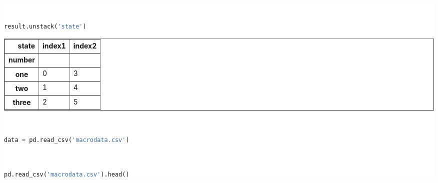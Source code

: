 

<br>

```python
result.unstack('state')
```




<div>
<table border="1" class="dataframe">
  <thead>
    <tr style="text-align: right;">
      <th>state</th>
      <th>index1</th>
      <th>index2</th>
    </tr>
    <tr>
      <th>number</th>
      <th></th>
      <th></th>
    </tr>
  </thead>
  <tbody>
    <tr>
      <th>one</th>
      <td>0</td>
      <td>3</td>
    </tr>
    <tr>
      <th>two</th>
      <td>1</td>
      <td>4</td>
    </tr>
    <tr>
      <th>three</th>
      <td>2</td>
      <td>5</td>
    </tr>
  </tbody>
</table>
</div>


<br>

```python
data = pd.read_csv('macrodata.csv')
```

<br>

```python
pd.read_csv('macrodata.csv').head()
```
